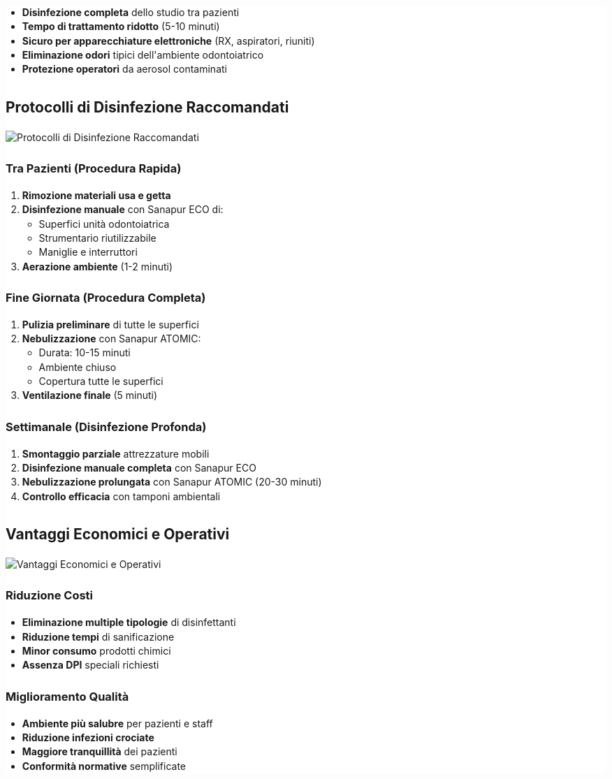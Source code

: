 - **Disinfezione completa** dello studio tra pazienti
- **Tempo di trattamento ridotto** (5-10 minuti)
- **Sicuro per apparecchiature elettroniche** (RX, aspiratori, riuniti)
- **Eliminazione odori** tipici dell'ambiente odontoiatrico
- **Protezione operatori** da aerosol contaminati

## Protocolli di Disinfezione Raccomandati

![Protocolli di Disinfezione Raccomandati](/img/docs/disinfezione-odontoiatria/page3_img1.jpeg)


### Tra Pazienti (Procedura Rapida)

1. **Rimozione materiali usa e getta**
2. **Disinfezione manuale** con Sanapur ECO di:
   - Superfici unità odontoiatrica
   - Strumentario riutilizzabile
   - Maniglie e interruttori
3. **Aerazione ambiente** (1-2 minuti)

### Fine Giornata (Procedura Completa)

1. **Pulizia preliminare** di tutte le superfici
2. **Nebulizzazione** con Sanapur ATOMIC:
   - Durata: 10-15 minuti
   - Ambiente chiuso
   - Copertura tutte le superfici
3. **Ventilazione finale** (5 minuti)

### Settimanale (Disinfezione Profonda)

1. **Smontaggio parziale** attrezzature mobili
2. **Disinfezione manuale completa** con Sanapur ECO
3. **Nebulizzazione prolungata** con Sanapur ATOMIC (20-30 minuti)
4. **Controllo efficacia** con tamponi ambientali

## Vantaggi Economici e Operativi

![Vantaggi Economici e Operativi](/img/docs/disinfezione-odontoiatria/page3_img2.png)


### Riduzione Costi

- **Eliminazione multiple tipologie** di disinfettanti
- **Riduzione tempi** di sanificazione
- **Minor consumo** prodotti chimici
- **Assenza DPI** speciali richiesti

### Miglioramento Qualità

- **Ambiente più salubre** per pazienti e staff
- **Riduzione infezioni crociate**
- **Maggiore tranquillità** dei pazienti
- **Conformità normative** semplificate

